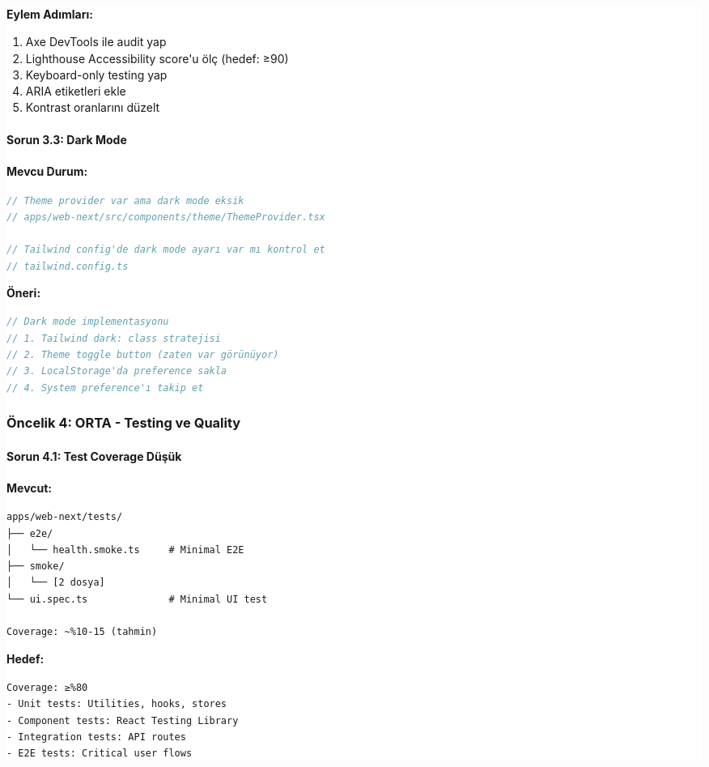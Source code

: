 **Eylem Adımları:**

1. Axe DevTools ile audit yap
2. Lighthouse Accessibility score'u ölç (hedef: ≥90)
3. Keyboard-only testing yap
4. ARIA etiketleri ekle
5. Kontrast oranlarını düzelt

#### Sorun 3.3: Dark Mode

**Mevcu Durum:**

```typescript
// Theme provider var ama dark mode eksik
// apps/web-next/src/components/theme/ThemeProvider.tsx

// Tailwind config'de dark mode ayarı var mı kontrol et
// tailwind.config.ts
```

**Öneri:**

```typescript
// Dark mode implementasyonu
// 1. Tailwind dark: class stratejisi
// 2. Theme toggle button (zaten var görünüyor)
// 3. LocalStorage'da preference sakla
// 4. System preference'ı takip et
```

### Öncelik 4: ORTA - Testing ve Quality

#### Sorun 4.1: Test Coverage Düşük

**Mevcut:**

```
apps/web-next/tests/
├── e2e/
│   └── health.smoke.ts     # Minimal E2E
├── smoke/
│   └── [2 dosya]
└── ui.spec.ts              # Minimal UI test

Coverage: ~%10-15 (tahmin)
```

**Hedef:**

```
Coverage: ≥%80
- Unit tests: Utilities, hooks, stores
- Component tests: React Testing Library
- Integration tests: API routes
- E2E tests: Critical user flows
```
